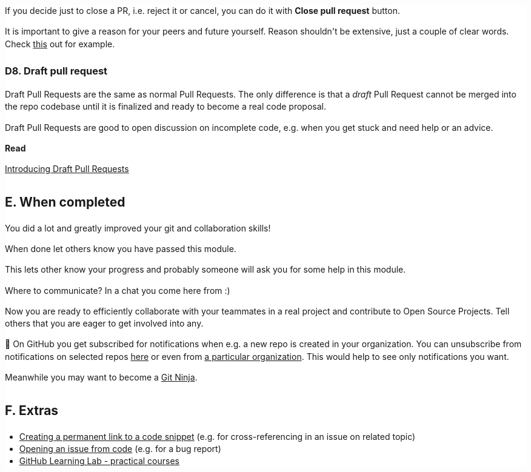 If you decide just to close a PR, i.e. reject it or cancel,
you can do it with **Close pull request** button.

It is important to give a reason for your peers and
future yourself. Reason shouldn't be extensive, just
a couple of clear words. Check
[this](https://github.com/kottans/git-course/pull/2#issuecomment-526934953)
out for example.

### D8. Draft pull request

Draft Pull Requests are the same as normal Pull Requests.
The only difference is that a _draft_ Pull Request cannot be merged into
the repo codebase until it is finalized and ready to become a real
code proposal.

Draft Pull Requests are good to open discussion on incomplete
code, e.g. when you get stuck and need help or an advice.

**Read**

[Introducing Draft Pull Requests](https://github.blog/2019-02-14-introducing-draft-pull-requests/)

## E. When completed

You did a lot and greatly improved your git and collaboration skills!

When done let others know you have passed this module.

This lets other know your progress and probably someone
will ask you for some help in this module.

Where to communicate? In a chat you come here from :)

Now you are ready to efficiently collaborate with your teammates
in a real project and contribute to Open Source Projects.
Tell others that you are eager to get involved
into any.

:gift: On GitHub you get subscribed for notifications when
e.g. a new repo is created in your organization.
You can unsubscribe from notifications on selected repos
[here](https://github.com/watching) or even from
[a particular organization](https://gist.github.com/OleksiyRudenko/00be70f0915aea7affb18ab8c6e7c8c8).
This would help to see only notifications you want.

Meanwhile you may want to become a 
[Git Ninja](./git-ninja.md).

## F. Extras

- [Creating a permanent link to a code snippet](https://help.github.com/en/articles/creating-a-permanent-link-to-a-code-snippet)
  (e.g. for cross-referencing in an issue on related topic)
- [Opening an issue from code](https://help.github.com/en/articles/opening-an-issue-from-code)
  (e.g. for a bug report)
- [GitHub Learning Lab - practical courses](https://lab.github.com/courses)

